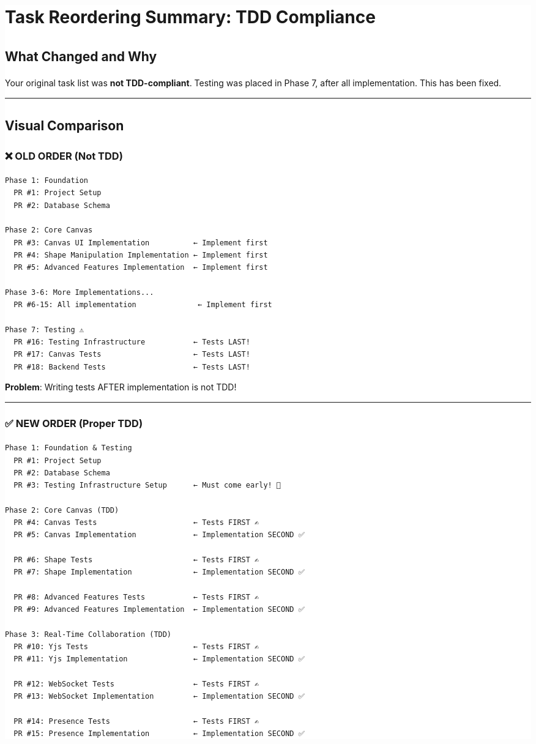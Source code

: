 # Task Reordering Summary: TDD Compliance

## What Changed and Why

Your original task list was **not TDD-compliant**. Testing was placed in Phase 7, after all implementation. This has been fixed.

---

## Visual Comparison

### ❌ OLD ORDER (Not TDD)

```
Phase 1: Foundation
  PR #1: Project Setup
  PR #2: Database Schema

Phase 2: Core Canvas
  PR #3: Canvas UI Implementation          ← Implement first
  PR #4: Shape Manipulation Implementation ← Implement first  
  PR #5: Advanced Features Implementation  ← Implement first

Phase 3-6: More Implementations...
  PR #6-15: All implementation              ← Implement first

Phase 7: Testing ⚠️
  PR #16: Testing Infrastructure           ← Tests LAST!
  PR #17: Canvas Tests                     ← Tests LAST!
  PR #18: Backend Tests                    ← Tests LAST!
```

**Problem**: Writing tests AFTER implementation is not TDD!

---

### ✅ NEW ORDER (Proper TDD)

```
Phase 1: Foundation & Testing
  PR #1: Project Setup
  PR #2: Database Schema
  PR #3: Testing Infrastructure Setup      ← Must come early! 🎯

Phase 2: Core Canvas (TDD)
  PR #4: Canvas Tests                      ← Tests FIRST ✍️
  PR #5: Canvas Implementation             ← Implementation SECOND ✅
  
  PR #6: Shape Tests                       ← Tests FIRST ✍️
  PR #7: Shape Implementation              ← Implementation SECOND ✅
  
  PR #8: Advanced Features Tests           ← Tests FIRST ✍️
  PR #9: Advanced Features Implementation  ← Implementation SECOND ✅

Phase 3: Real-Time Collaboration (TDD)
  PR #10: Yjs Tests                        ← Tests FIRST ✍️
  PR #11: Yjs Implementation               ← Implementation SECOND ✅
  
  PR #12: WebSocket Tests                  ← Tests FIRST ✍️
  PR #13: WebSocket Implementation         ← Implementation SECOND ✅
  
  PR #14: Presence Tests                   ← Tests FIRST ✍️
  PR #15: Presence Implementation          ← Implementation SECOND ✅
```